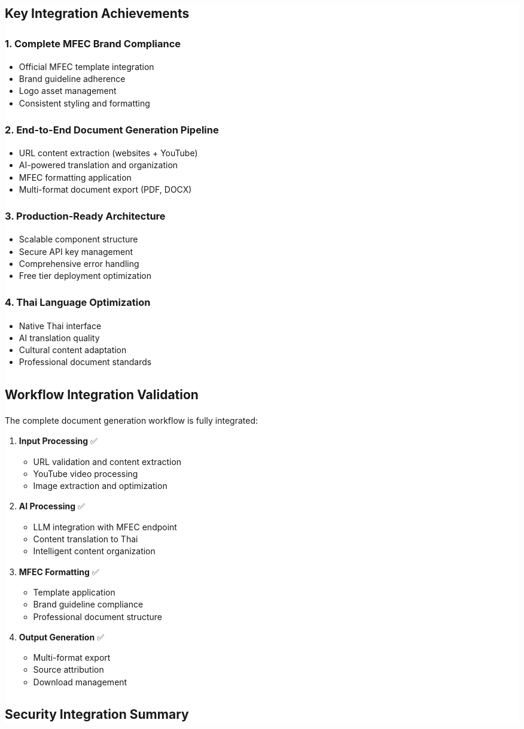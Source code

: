 ## Key Integration Achievements

### 1. Complete MFEC Brand Compliance
- Official MFEC template integration
- Brand guideline adherence
- Logo asset management
- Consistent styling and formatting

### 2. End-to-End Document Generation Pipeline
- URL content extraction (websites + YouTube)
- AI-powered translation and organization
- MFEC formatting application
- Multi-format document export (PDF, DOCX)

### 3. Production-Ready Architecture
- Scalable component structure
- Secure API key management
- Comprehensive error handling
- Free tier deployment optimization

### 4. Thai Language Optimization
- Native Thai interface
- AI translation quality
- Cultural content adaptation
- Professional document standards

## Workflow Integration Validation

The complete document generation workflow is fully integrated:

1. **Input Processing** ✅
   - URL validation and content extraction
   - YouTube video processing
   - Image extraction and optimization

2. **AI Processing** ✅  
   - LLM integration with MFEC endpoint
   - Content translation to Thai
   - Intelligent content organization

3. **MFEC Formatting** ✅
   - Template application
   - Brand guideline compliance
   - Professional document structure

4. **Output Generation** ✅
   - Multi-format export
   - Source attribution
   - Download management

## Security Integration Summary
